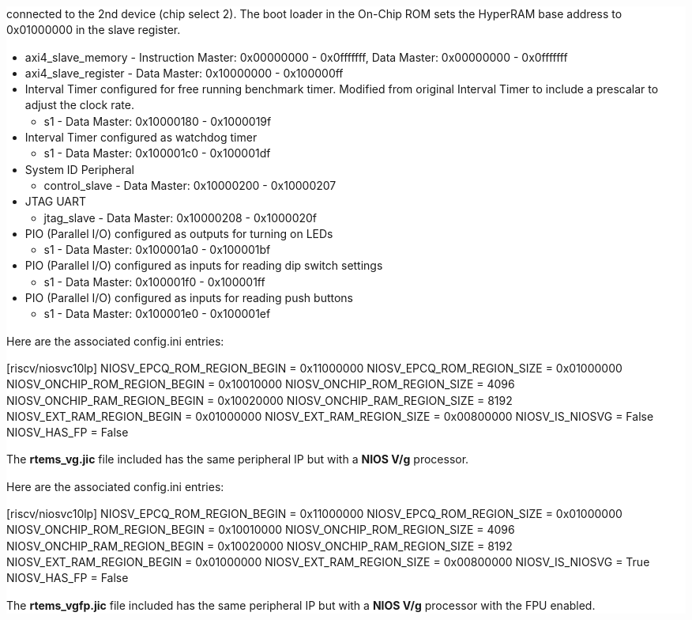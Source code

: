 connected to the 2nd device (chip select 2). The boot loader in the On-Chip ROM
sets the HyperRAM base address to 0x01000000 in the slave register.
  * axi4_slave_memory - Instruction Master: 0x00000000 - 0x0fffffff,
  Data Master: 0x00000000 - 0x0fffffff
  * axi4_slave_register - Data Master: 0x10000000 - 0x100000ff
* Interval Timer configured for free running benchmark timer. Modified from
original Interval Timer to include a prescalar to adjust the clock rate.
  * s1 - Data Master: 0x10000180 - 0x1000019f
* Interval Timer configured as watchdog timer
  * s1 - Data Master: 0x100001c0 - 0x100001df
* System ID Peripheral
  * control_slave - Data Master: 0x10000200 - 0x10000207
* JTAG UART
  * jtag_slave - Data Master: 0x10000208 - 0x1000020f
* PIO (Parallel I/O) configured as outputs for turning on LEDs
  * s1 - Data Master: 0x100001a0 - 0x100001bf
* PIO (Parallel I/O) configured as inputs for reading dip switch settings
  * s1 - Data Master: 0x100001f0 - 0x100001ff
* PIO (Parallel I/O) configured as inputs for reading push buttons
  * s1 - Data Master: 0x100001e0 - 0x100001ef

Here are the associated config.ini entries:

[riscv/niosvc10lp]
NIOSV_EPCQ_ROM_REGION_BEGIN = 0x11000000
NIOSV_EPCQ_ROM_REGION_SIZE = 0x01000000
NIOSV_ONCHIP_ROM_REGION_BEGIN = 0x10010000
NIOSV_ONCHIP_ROM_REGION_SIZE = 4096
NIOSV_ONCHIP_RAM_REGION_BEGIN = 0x10020000
NIOSV_ONCHIP_RAM_REGION_SIZE = 8192
NIOSV_EXT_RAM_REGION_BEGIN = 0x01000000
NIOSV_EXT_RAM_REGION_SIZE = 0x00800000
NIOSV_IS_NIOSVG = False
NIOSV_HAS_FP = False

The **rtems_vg.jic** file included has the same peripheral IP but with a
**NIOS V/g** processor.

Here are the associated config.ini entries:

[riscv/niosvc10lp]
NIOSV_EPCQ_ROM_REGION_BEGIN = 0x11000000
NIOSV_EPCQ_ROM_REGION_SIZE = 0x01000000
NIOSV_ONCHIP_ROM_REGION_BEGIN = 0x10010000
NIOSV_ONCHIP_ROM_REGION_SIZE = 4096
NIOSV_ONCHIP_RAM_REGION_BEGIN = 0x10020000
NIOSV_ONCHIP_RAM_REGION_SIZE = 8192
NIOSV_EXT_RAM_REGION_BEGIN = 0x01000000
NIOSV_EXT_RAM_REGION_SIZE = 0x00800000
NIOSV_IS_NIOSVG = True
NIOSV_HAS_FP = False

The **rtems_vgfp.jic** file included has the same peripheral IP but with a
**NIOS V/g** processor with the FPU enabled.
